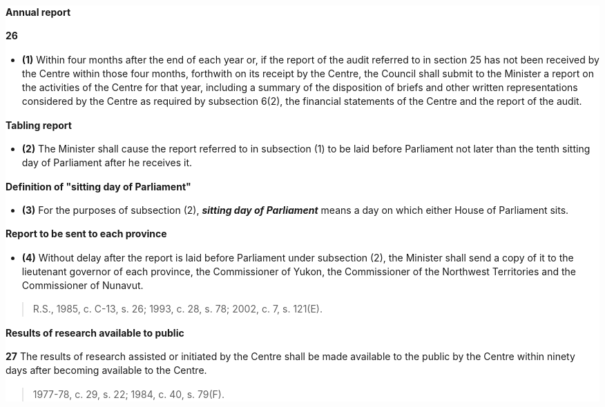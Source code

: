 

**Annual report**

**26** 

- **(1)** Within four months after the end of each year or, if the report of the audit referred to in section 25 has not been received by the Centre within those four months, forthwith on its receipt by the Centre, the Council shall submit to the Minister a report on the activities of the Centre for that year, including a summary of the disposition of briefs and other written representations considered by the Centre as required by subsection 6(2), the financial statements of the Centre and the report of the audit.

**Tabling report**

- **(2)** The Minister shall cause the report referred to in subsection (1) to be laid before Parliament not later than the tenth sitting day of Parliament after he receives it.

**Definition of "sitting day of Parliament"**

- **(3)** For the purposes of subsection (2), ***sitting day of Parliament*** means a day on which either House of Parliament sits.

**Report to be sent to each province**

- **(4)** Without delay after the report is laid before Parliament under subsection (2), the Minister shall send a copy of it to the lieutenant governor of each province, the Commissioner of Yukon, the Commissioner of the Northwest Territories and the Commissioner of Nunavut.
> R.S., 1985, c. C-13, s. 26; 1993, c. 28, s. 78; 2002, c. 7, s. 121(E).





**Results of research available to public**

**27** The results of research assisted or initiated by the Centre shall be made available to the public by the Centre within ninety days after becoming available to the Centre.
> 1977-78, c. 29, s. 22; 1984, c. 40, s. 79(F).



